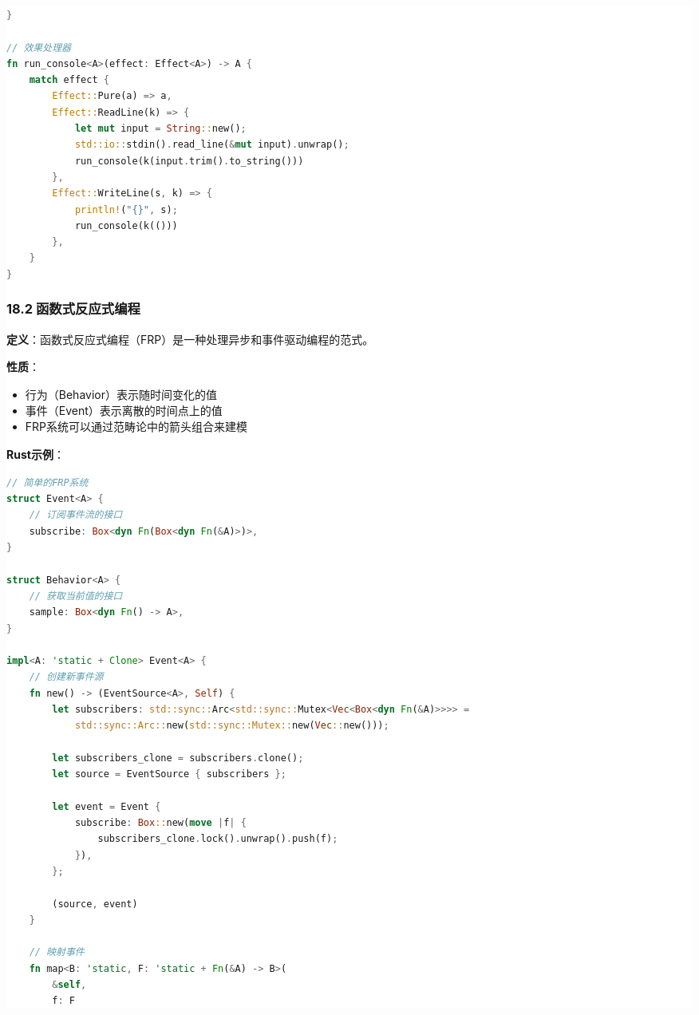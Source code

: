 ```rust
}

// 效果处理器
fn run_console<A>(effect: Effect<A>) -> A {
    match effect {
        Effect::Pure(a) => a,
        Effect::ReadLine(k) => {
            let mut input = String::new();
            std::io::stdin().read_line(&mut input).unwrap();
            run_console(k(input.trim().to_string()))
        },
        Effect::WriteLine(s, k) => {
            println!("{}", s);
            run_console(k(()))
        },
    }
}
```

### 18.2 函数式反应式编程

**定义**：函数式反应式编程（FRP）是一种处理异步和事件驱动编程的范式。

**性质**：

- 行为（Behavior）表示随时间变化的值
- 事件（Event）表示离散的时间点上的值
- FRP系统可以通过范畴论中的箭头组合来建模

**Rust示例**：

```rust
// 简单的FRP系统
struct Event<A> {
    // 订阅事件流的接口
    subscribe: Box<dyn Fn(Box<dyn Fn(&A)>)>,
}

struct Behavior<A> {
    // 获取当前值的接口
    sample: Box<dyn Fn() -> A>,
}

impl<A: 'static + Clone> Event<A> {
    // 创建新事件源
    fn new() -> (EventSource<A>, Self) {
        let subscribers: std::sync::Arc<std::sync::Mutex<Vec<Box<dyn Fn(&A)>>>> = 
            std::sync::Arc::new(std::sync::Mutex::new(Vec::new()));
        
        let subscribers_clone = subscribers.clone();
        let source = EventSource { subscribers };
        
        let event = Event {
            subscribe: Box::new(move |f| {
                subscribers_clone.lock().unwrap().push(f);
            }),
        };
        
        (source, event)
    }
    
    // 映射事件
    fn map<B: 'static, F: 'static + Fn(&A) -> B>(
        &self, 
        f: F
```